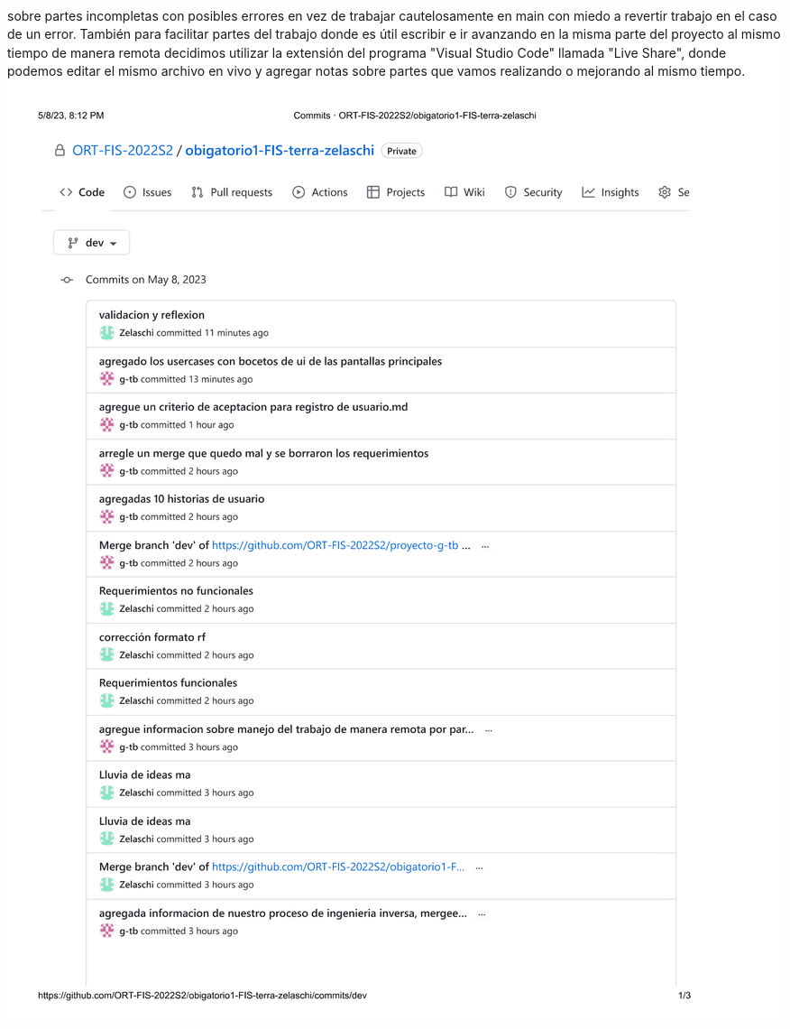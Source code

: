   sobre partes incompletas con posibles errores en vez de trabajar cautelosamente en main con miedo a revertir trabajo en el caso de un error.
También para facilitar partes del trabajo donde es útil escribir e ir avanzando en la misma parte del proyecto al mismo tiempo de manera remota decidimos utilizar la 
extensión del programa "Visual Studio Code" llamada "Live Share", donde podemos editar el mismo archivo en vivo y agregar notas sobre partes que vamos realizando o mejorando 
al mismo tiempo.

![Commits-1](github-1.png)